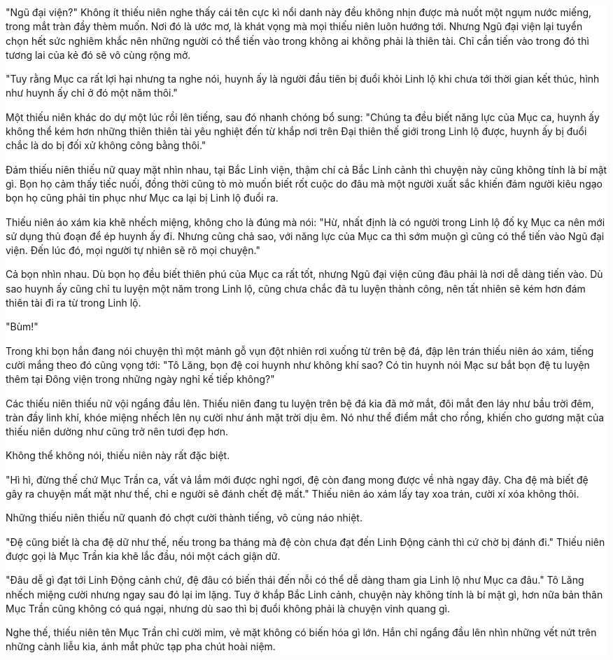 "Ngũ đại viện?" Không ít thiếu niên nghe thấy cái tên cực kì nổi danh này đều không nhịn được mà nuốt một ngụm nước miếng, trong mắt tràn đầy thèm muốn. Nơi đó là ước mơ, là khát vọng mà mọi thiếu niên luôn hướng tới. Nhưng Ngũ đại viện lại tuyển chọn hết sức nghiêm khắc nên những người có thể tiến vào trong không ai không phải là thiên tài. Chỉ cần tiến vào trong đó thì tương lai của kẻ đó sẽ vô cùng rộng mở.

"Tuy rằng Mục ca rất lợi hại nhưng ta nghe nói, huynh ấy là người đầu tiên bị đuổi khỏi Linh lộ khi chưa tới thời gian kết thúc, hình như huynh ấy chỉ ở đó một năm thôi."

Một thiếu niên khác do dự một lúc rồi lên tiếng, sau đó nhanh chóng bổ sung: "Chúng ta đều biết năng lực của Mục ca, huynh ấy không thể kém hơn những thiên thiên tài yêu nghiệt đến từ khắp nơi trên Đại thiên thế giới trong Linh lộ được, huynh ấy bị đuổi chắc là do bị đối xử không công bằng thôi."

Đám thiếu niên thiếu nữ quay mặt nhìn nhau, tại Bắc Linh viện, thậm chí cả Bắc Linh cảnh thì chuyện này cũng không tính là bí mật gì. Bọn họ cảm thấy tiếc nuối, đồng thời cũng tò mò muốn biết rốt cuộc do đâu mà một người xuất sắc khiến đám người kiêu ngạo bọn họ cũng phải tin phục như Mục ca lại bị Linh lộ đuổi ra.

Thiếu niên áo xám kia khẽ nhếch miệng, không cho là đúng mà nói: "Hừ, nhất định là có người trong Linh lộ đố kỵ Mục ca nên mới sử dụng thủ đoạn để ép huynh ấy đi. Nhưng cũng chả sao, với năng lực của Mục ca thì sớm muộn gì cũng có thể tiến vào Ngũ đại viện. Đến lúc đó, mọi người tự nhiên sẽ rõ mọi chuyện."

Cả bọn nhìn nhau. Dù bọn họ đều biết thiên phú của Mục ca rất tốt, nhưng Ngũ đại viện cũng đâu phải là nơi dễ dàng tiến vào. Dù sao huynh ấy cũng chỉ tu luyện một năm trong Linh lộ, cũng chưa chắc đã tu luyện thành công, nên tất nhiên sẽ kém hơn đám thiên tài đi ra từ trong Linh lộ.

"Bùm!"

Trong khi bọn hắn đang nói chuyện thì một mảnh gỗ vụn đột nhiên rơi xuống từ trên bệ đá, đập lên trán thiếu niên áo xám, tiếng cười mắng theo đó cũng vọng tới: "Tô Lăng, bọn đệ coi huynh như không khí sao? Có tin huynh nói Mạc sư bắt bọn đệ tu luyện thêm tại Đông viện trong những ngày nghỉ kế tiếp không?"

Các thiếu niên thiếu nữ vội ngẩng đầu lên. Thiếu niên đang tu luyện trên bệ đá kia đã mở mắt, đôi mắt đen láy như bầu trời đêm, tràn đầy linh khí, khóe miệng nhếch lên nụ cười như ánh mặt trời dịu êm. Nó như thể điểm mắt cho rồng, khiến cho gương mặt của thiếu niên dường như cũng trở nên tươi đẹp hơn.

Không thể không nói, thiếu niên này rất đặc biệt.

"Hì hì, đừng thế chứ Mục Trần ca, vất vả lắm mới được nghỉ ngơi, đệ còn đang mong được về nhà ngay đây. Cha đệ mà biết đệ gây ra chuyện mất mặt như thế, chỉ e người sẽ đánh chết đệ mất." Thiếu niên áo xám lấy tay xoa trán, cười xí xóa không thôi.

Những thiếu niên thiếu nữ quanh đó chợt cười thành tiếng, vô cùng náo nhiệt.

"Đệ cũng biết là cha đệ dữ như thế, nếu trong ba tháng mà đệ còn chưa đạt đến Linh Động cảnh thì cứ chờ bị đánh đi." Thiếu niên được gọi là Mục Trần kia khẽ lắc đầu, nói một cách giận dữ.

"Đâu dễ gì đạt tới Linh Động cảnh chứ, đệ đâu có biến thái đến nỗi có thể dễ dàng tham gia Linh lộ như Mục ca đâu." Tô Lăng nhếch miệng cười nhưng ngay sau đó lại im lặng. Tuy ở khắp Bắc Linh cảnh, chuyện này không tính là bí mật gì, hơn nữa bản thân Mục Trần cũng không có quá ngại, nhưng dù sao thì bị đuổi không phải là chuyện vinh quang gì.

Nghe thế, thiếu niên tên Mục Trần chỉ cười mỉm, vẻ mặt không có biến hóa gì lớn. Hắn chỉ ngẩng đầu lên nhìn những vết nứt trên những cành liễu kia, ánh mắt phức tạp pha chút hoài niệm.

